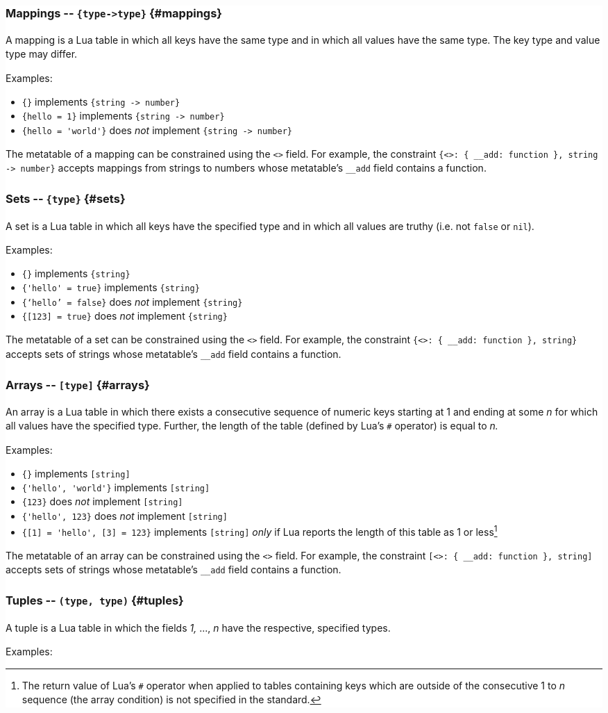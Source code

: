 ### Mappings -- `{type->type}` {#mappings}

A mapping is a Lua table in which all keys have the same type and in which all values have the same type. The key type and value type may differ.

Examples:

- `{}` implements `{string -> number}`
- `{hello = 1}` implements `{string -> number}`
- `{hello = 'world'}` does _not_ implement `{string -> number}`

The metatable of a mapping can be constrained using the `<>` field.
For example, the constraint `{<>: { __add: function }, string -> number}` accepts mappings from strings to numbers whose metatable’s `__add` field contains a function.

### Sets -- `{type}` {#sets}

A set is a Lua table in which all keys have the specified type and in which all values are truthy (i.e. not `false` or `nil`).

Examples:

- `{}` implements `{string}`
- `{'hello' = true}` implements `{string}`
- `{‘hello’ = false}` does _not_ implement `{string}`
- `{[123] = true}` does _not_ implement `{string}`

The metatable of a set can be constrained using the `<>` field.
For example, the constraint `{<>: { __add: function }, string}` accepts sets of strings whose metatable’s `__add` field contains a function.

### Arrays -- `[type]` {#arrays}

An array is a Lua table in which there exists a consecutive sequence of numeric keys starting at 1 and ending at some _n_ for which all values have the specified type.
Further, the length of the table (defined by Lua’s `#` operator) is equal to _n._

Examples:

- `{}` implements `[string]`
- `{'hello', 'world'}` implements `[string]`
- `{123}` does _not_ implement `[string]`
- `{'hello', 123}` does _not_ implement `[string]`
- `{[1] = 'hello', [3] = 123}` implements `[string]` _only_ if Lua reports the length of this table as 1 or less[^len-note]

The metatable of an array can be constrained using the `<>` field.
For example, the constraint `[<>: { __add: function }, string]` accepts sets of strings whose metatable’s `__add` field contains a function.

### Tuples -- `(type, type)` {#tuples}

A tuple is a Lua table in which the fields _1,_ ..., _n_ have the respective, specified types.

Examples:


[^len-note]: The return value of Lua’s `#` operator when applied to tables containing keys which are outside of the consecutive 1 to _n_ sequence (the array condition) is not specified in the standard.